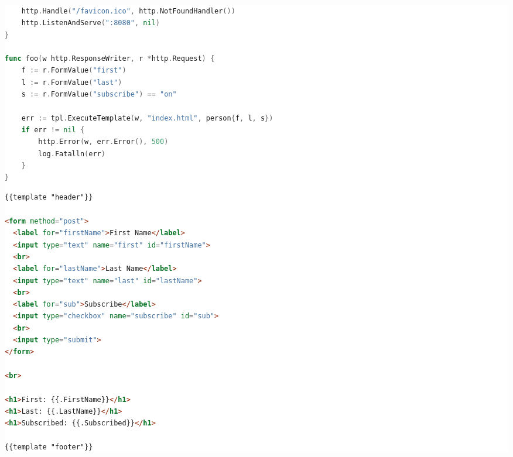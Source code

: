 ```go
	http.Handle("/favicon.ico", http.NotFoundHandler())
	http.ListenAndServe(":8080", nil)
}

func foo(w http.ResponseWriter, r *http.Request) {
	f := r.FormValue("first")
	l := r.FormValue("last")
	s := r.FormValue("subscribe") == "on"

	err := tpl.ExecuteTemplate(w, "index.html", person{f, l, s})
	if err != nil {
		http.Error(w, err.Error(), 500)
		log.Fatalln(err)
	}
}

```

```html
{{template "header"}}

<form method="post">
  <label for="firstName">First Name</label>
  <input type="text" name="first" id="firstName">
  <br>
  <label for="lastName">Last Name</label>
  <input type="text" name="last" id="lastName">
  <br>
  <label for="sub">Subscribe</label>
  <input type="checkbox" name="subscribe" id="sub">
  <br>
  <input type="submit">
</form>

<br>

<h1>First: {{.FirstName}}</h1>
<h1>Last: {{.LastName}}</h1>
<h1>Subscribed: {{.Subscribed}}</h1>

{{template "footer"}}
```
